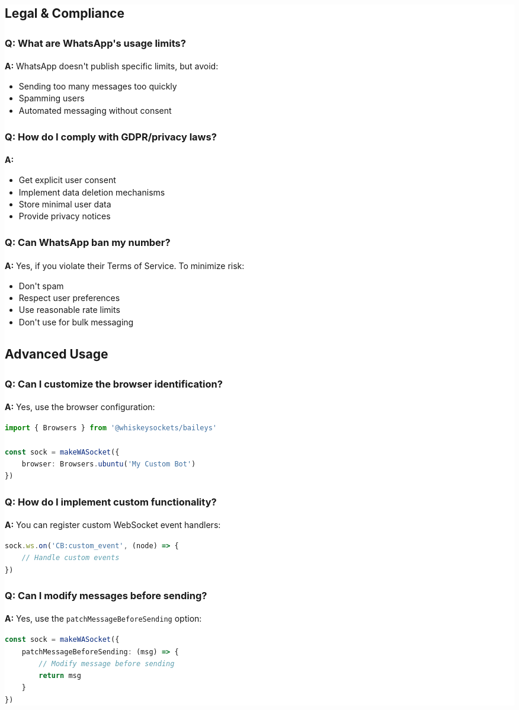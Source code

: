 ## Legal & Compliance

### Q: What are WhatsApp's usage limits?
**A:** WhatsApp doesn't publish specific limits, but avoid:
- Sending too many messages too quickly
- Spamming users
- Automated messaging without consent

### Q: How do I comply with GDPR/privacy laws?
**A:** 
- Get explicit user consent
- Implement data deletion mechanisms
- Store minimal user data
- Provide privacy notices

### Q: Can WhatsApp ban my number?
**A:** Yes, if you violate their Terms of Service. To minimize risk:
- Don't spam
- Respect user preferences
- Use reasonable rate limits
- Don't use for bulk messaging

## Advanced Usage

### Q: Can I customize the browser identification?
**A:** Yes, use the browser configuration:
```typescript
import { Browsers } from '@whiskeysockets/baileys'

const sock = makeWASocket({
    browser: Browsers.ubuntu('My Custom Bot')
})
```

### Q: How do I implement custom functionality?
**A:** You can register custom WebSocket event handlers:
```typescript
sock.ws.on('CB:custom_event', (node) => {
    // Handle custom events
})
```

### Q: Can I modify messages before sending?
**A:** Yes, use the `patchMessageBeforeSending` option:
```typescript
const sock = makeWASocket({
    patchMessageBeforeSending: (msg) => {
        // Modify message before sending
        return msg
    }
})
```
